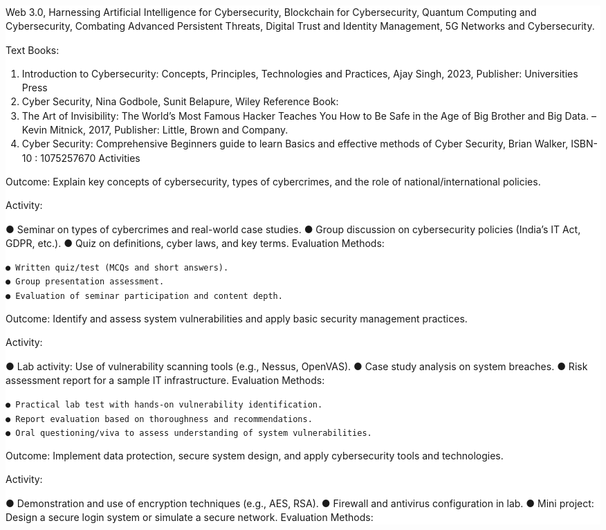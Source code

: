 Web 3.0, Harnessing Artificial Intelligence for Cybersecurity, Blockchain for Cybersecurity,
Quantum Computing and Cybersecurity, Combating Advanced Persistent Threats, Digital Trust
and Identity Management, 5G Networks and Cybersecurity.

Text Books:

1. Introduction to Cybersecurity: Concepts, Principles, Technologies and Practices, Ajay
    Singh, 2023, Publisher: Universities Press
2. Cyber Security, Nina Godbole, Sunit Belapure, Wiley
Reference Book:
1. The Art of Invisibility: The World’s Most Famous Hacker Teaches You How to Be Safe in
the Age of Big Brother and Big Data. – Kevin Mitnick, 2017, Publisher: Little, Brown and
Company.
2. Cyber Security: Comprehensive Beginners guide to learn Basics and effective methods of
Cyber Security, Brian Walker, ISBN- 10 : 1075257670
Activities

Outcome: Explain key concepts of cybersecurity, types of cybercrimes, and the role of
national/international policies.

Activity:

● Seminar on types of cybercrimes and real-world case studies.
● Group discussion on cybersecurity policies (India’s IT Act, GDPR, etc.).
● Quiz on definitions, cyber laws, and key terms.
Evaluation Methods:

```
● Written quiz/test (MCQs and short answers).
● Group presentation assessment.
● Evaluation of seminar participation and content depth.
```
Outcome: Identify and assess system vulnerabilities and apply basic security management
practices.


Activity:

● Lab activity: Use of vulnerability scanning tools (e.g., Nessus, OpenVAS).
● Case study analysis on system breaches.
● Risk assessment report for a sample IT infrastructure.
Evaluation Methods:

```
● Practical lab test with hands-on vulnerability identification.
● Report evaluation based on thoroughness and recommendations.
● Oral questioning/viva to assess understanding of system vulnerabilities.
```
Outcome: Implement data protection, secure system design, and apply cybersecurity tools and
technologies.

Activity:

● Demonstration and use of encryption techniques (e.g., AES, RSA).
● Firewall and antivirus configuration in lab.
● Mini project: Design a secure login system or simulate a secure network.
Evaluation Methods:
